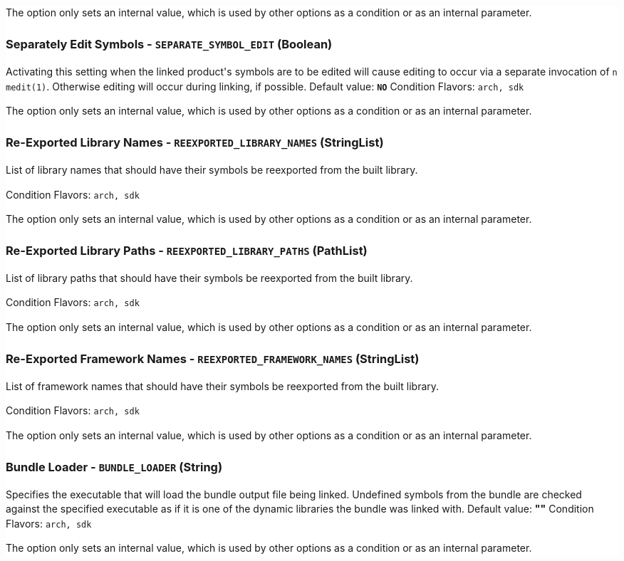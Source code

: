 The option only sets an internal value, which is used by other options as a condition or as an internal parameter.


### Separately Edit Symbols - `SEPARATE_SYMBOL_EDIT` (Boolean)
Activating this setting when the linked product's symbols are to be edited will cause editing to occur via a separate invocation of `nmedit(1)`. Otherwise editing will occur during linking, if possible.
Default value: **`NO`**
Condition Flavors: `arch, sdk`

The option only sets an internal value, which is used by other options as a condition or as an internal parameter.


### Re-Exported Library Names - `REEXPORTED_LIBRARY_NAMES` (StringList)
List of library names that should have their symbols be reexported from the built library.

Condition Flavors: `arch, sdk`

The option only sets an internal value, which is used by other options as a condition or as an internal parameter.


### Re-Exported Library Paths - `REEXPORTED_LIBRARY_PATHS` (PathList)
List of library paths that should have their symbols be reexported from the built library.

Condition Flavors: `arch, sdk`

The option only sets an internal value, which is used by other options as a condition or as an internal parameter.


### Re-Exported Framework Names - `REEXPORTED_FRAMEWORK_NAMES` (StringList)
List of framework names that should have their symbols be reexported from the built library.

Condition Flavors: `arch, sdk`

The option only sets an internal value, which is used by other options as a condition or as an internal parameter.


### Bundle Loader - `BUNDLE_LOADER` (String)
Specifies the executable that will load the bundle output file being linked. Undefined symbols from the bundle are checked against the specified executable as if it is one of the dynamic libraries the bundle was linked with.
Default value: **""**
Condition Flavors: `arch, sdk`

The option only sets an internal value, which is used by other options as a condition or as an internal parameter.
